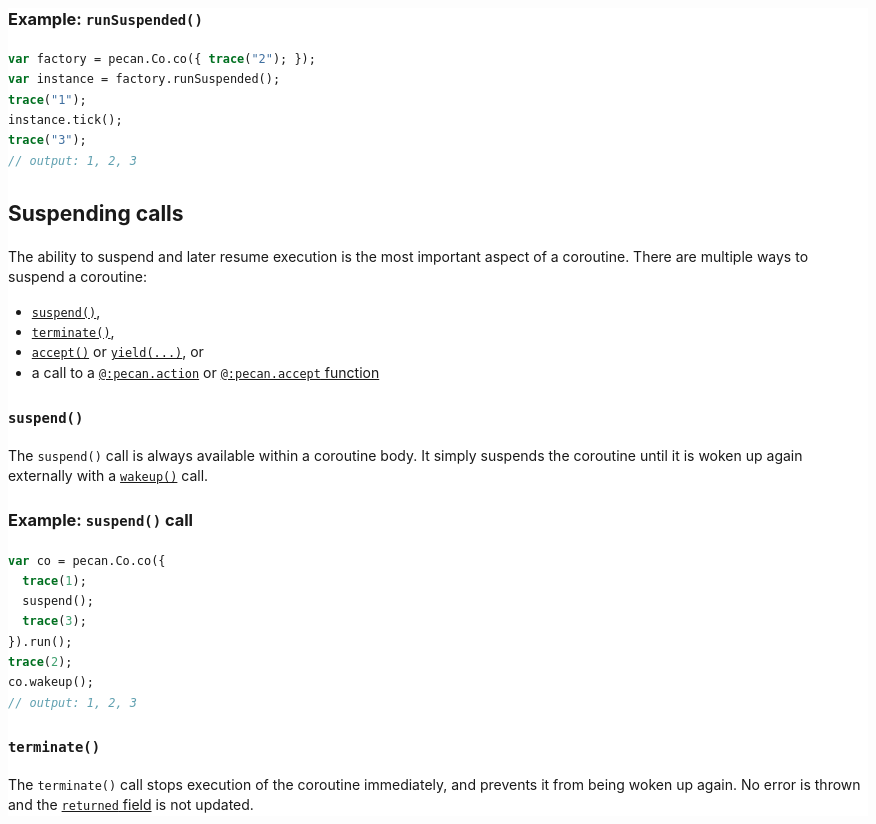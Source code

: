 <div class="example">

### Example: `runSuspended()`

```haxe
var factory = pecan.Co.co({ trace("2"); });
var instance = factory.runSuspended();
trace("1");
instance.tick();
trace("3");
// output: 1, 2, 3
```
</div>


## Suspending calls

The ability to suspend and later resume execution is the most important aspect of a coroutine. There are multiple ways to suspend a coroutine:

 - [`suspend()`](features-suspending#suspend),
 - [`terminate()`](features-suspending#terminate),
 - [`accept()`](features-io#input) or [`yield(...)`](features-io#output), or
 - a call to a [`@:pecan.action`](features-suspending#custom) or [`@:pecan.accept` function](features-io#custom)


### `suspend()`

The `suspend()` call is always available within a coroutine body. It simply suspends the coroutine until it is woken up again externally with a [`wakeup()`](api-pecan-ico#wakeup) call.

<div class="example">

### Example: `suspend()` call

```haxe
var co = pecan.Co.co({
  trace(1);
  suspend();
  trace(3);
}).run();
trace(2);
co.wakeup();
// output: 1, 2, 3
```
</div>


### `terminate()`

The `terminate()` call stops execution of the coroutine immediately, and prevents it from being woken up again. No error is thrown and the [`returned` field](features-states#return) is not updated.

<div class="example">
